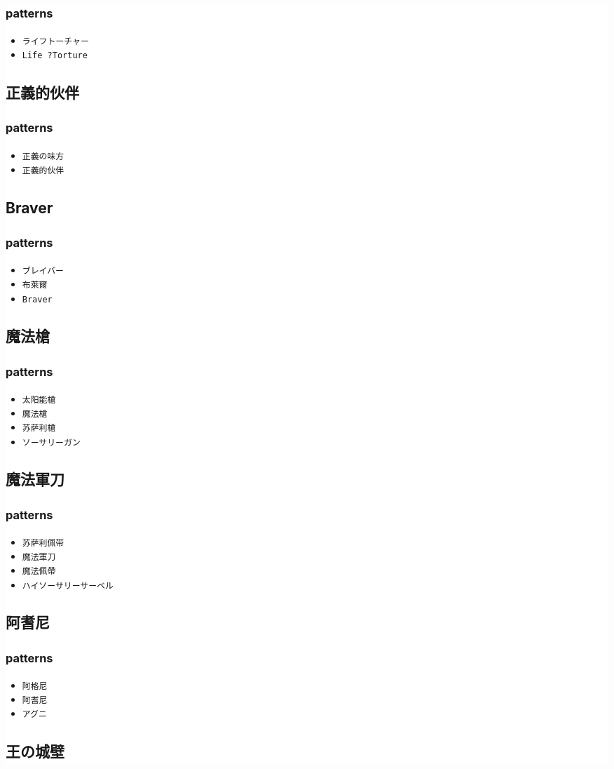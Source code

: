 ### patterns

- `ライフトーチャー`
- `Life ?Torture`

## 正義的伙伴

### patterns

- `正義の味方`
- `正義的伙伴`

## Braver

### patterns

- `ブレイバー`
- `布萊爾`
- `Braver`

## 魔法槍

### patterns

- `太阳能槍`
- `魔法槍`
- `苏萨利槍`
- `ソーサリーガン`

## 魔法軍刀

### patterns

- `苏萨利佩带`
- `魔法軍刀`
- `魔法佩帶`
- `ハイソーサリーサーベル`

## 阿耆尼

### patterns

- `阿格尼`
- `阿耆尼`
- `アグニ`

## 王の城壁
